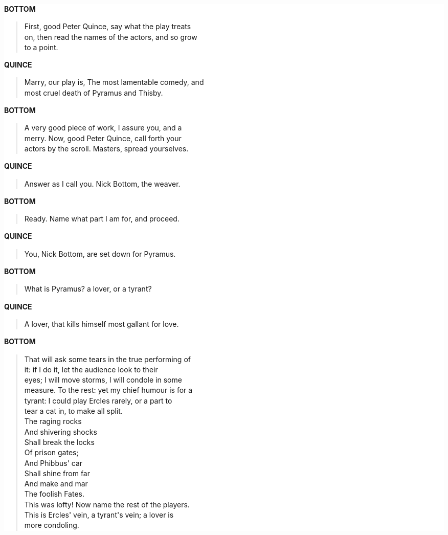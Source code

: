 <A NAME=speech4><b>BOTTOM</b></a>
<blockquote>
<A NAME=8>First, good Peter Quince, say what the play treats</A><br>
<A NAME=9>on, then read the names of the actors, and so grow</A><br>
<A NAME=10>to a point.</A><br>
</blockquote>

<A NAME=speech5><b>QUINCE</b></a>
<blockquote>
<A NAME=11>Marry, our play is, The most lamentable comedy, and</A><br>
<A NAME=12>most cruel death of Pyramus and Thisby.</A><br>
</blockquote>

<A NAME=speech6><b>BOTTOM</b></a>
<blockquote>
<A NAME=13>A very good piece of work, I assure you, and a</A><br>
<A NAME=14>merry. Now, good Peter Quince, call forth your</A><br>
<A NAME=15>actors by the scroll. Masters, spread yourselves.</A><br>
</blockquote>

<A NAME=speech7><b>QUINCE</b></a>
<blockquote>
<A NAME=16>Answer as I call you. Nick Bottom, the weaver.</A><br>
</blockquote>

<A NAME=speech8><b>BOTTOM</b></a>
<blockquote>
<A NAME=17>Ready. Name what part I am for, and proceed.</A><br>
</blockquote>

<A NAME=speech9><b>QUINCE</b></a>
<blockquote>
<A NAME=18>You, Nick Bottom, are set down for Pyramus.</A><br>
</blockquote>

<A NAME=speech10><b>BOTTOM</b></a>
<blockquote>
<A NAME=19>What is Pyramus? a lover, or a tyrant?</A><br>
</blockquote>

<A NAME=speech11><b>QUINCE</b></a>
<blockquote>
<A NAME=20>A lover, that kills himself most gallant for love.</A><br>
</blockquote>

<A NAME=speech12><b>BOTTOM</b></a>
<blockquote>
<A NAME=21>That will ask some tears in the true performing of</A><br>
<A NAME=22>it: if I do it, let the audience look to their</A><br>
<A NAME=23>eyes; I will move storms, I will condole in some</A><br>
<A NAME=24>measure. To the rest: yet my chief humour is for a</A><br>
<A NAME=25>tyrant: I could play Ercles rarely, or a part to</A><br>
<A NAME=26>tear a cat in, to make all split.</A><br>
<A NAME=27>The raging rocks</A><br>
<A NAME=28>And shivering shocks</A><br>
<A NAME=29>Shall break the locks</A><br>
<A NAME=30>Of prison gates;</A><br>
<A NAME=31>And Phibbus' car</A><br>
<A NAME=32>Shall shine from far</A><br>
<A NAME=33>And make and mar</A><br>
<A NAME=34>The foolish Fates.</A><br>
<A NAME=35>This was lofty! Now name the rest of the players.</A><br>
<A NAME=36>This is Ercles' vein, a tyrant's vein; a lover is</A><br>
<A NAME=37>more condoling.</A><br>
</blockquote>
